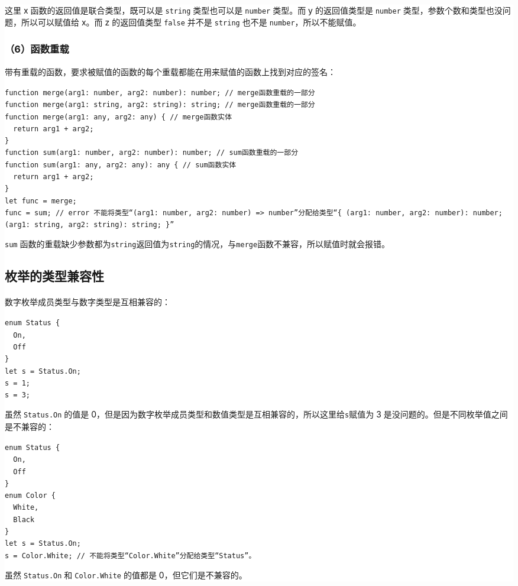这里 x 函数的返回值是联合类型，既可以是 `string` 类型也可以是 `number` 类型。而 y 的返回值类型是 `number` 类型，参数个数和类型也没问题，所以可以赋值给 x。而 z 的返回值类型 `false` 并不是 `string` 也不是 `number`，所以不能赋值。

### （6）函数重载

带有重载的函数，要求被赋值的函数的每个重载都能在用来赋值的函数上找到对应的签名：

```tsx
function merge(arg1: number, arg2: number): number; // merge函数重载的一部分
function merge(arg1: string, arg2: string): string; // merge函数重载的一部分
function merge(arg1: any, arg2: any) { // merge函数实体
  return arg1 + arg2;
}
function sum(arg1: number, arg2: number): number; // sum函数重载的一部分
function sum(arg1: any, arg2: any): any { // sum函数实体
  return arg1 + arg2;
}
let func = merge;
func = sum; // error 不能将类型“(arg1: number, arg2: number) => number”分配给类型“{ (arg1: number, arg2: number): number; (arg1: string, arg2: string): string; }”
```

`sum` 函数的重载缺少参数都为`string`返回值为`string`的情况，与`merge`函数不兼容，所以赋值时就会报错。

## 枚举的类型兼容性

数字枚举成员类型与数字类型是互相兼容的：

```tsx
enum Status {
  On,
  Off
}
let s = Status.On;
s = 1;
s = 3;
```

虽然 `Status.On` 的值是 0，但是因为数字枚举成员类型和数值类型是互相兼容的，所以这里给`s`赋值为 3 是没问题的。但是不同枚举值之间是不兼容的：

```tsx
enum Status {
  On,
  Off
}
enum Color {
  White,
  Black
}
let s = Status.On;
s = Color.White; // 不能将类型“Color.White”分配给类型“Status”。
```

虽然 `Status.On` 和 `Color.White` 的值都是 0，但它们是不兼容的。
